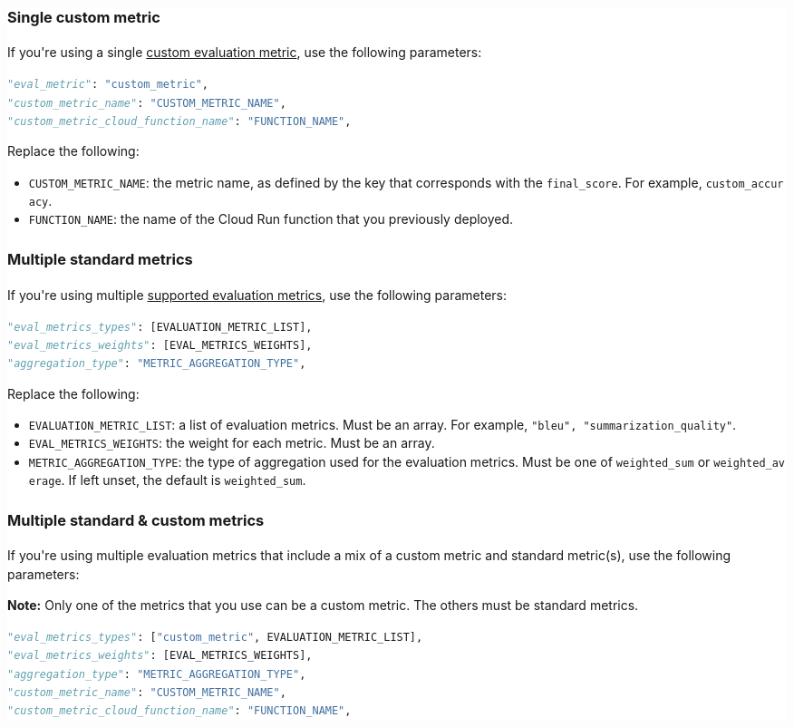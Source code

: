 ### Single custom metric

 If you're using a single
 [custom evaluation metric](#evaluation-metric), use the
 following parameters:

 ```python
 "eval_metric": "custom_metric",
 "custom_metric_name": "CUSTOM_METRIC_NAME",
 "custom_metric_cloud_function_name": "FUNCTION_NAME",

 ```

 Replace the following:

 - `CUSTOM_METRIC_NAME`: the metric name, as defined
 by the key that corresponds with the `final_score`. For example,
 `custom_accuracy`.
 - `FUNCTION_NAME`: the name of the
 Cloud Run function that you previously deployed.

 ### Multiple standard metrics

 If you're using multiple
 [supported evaluation metrics](#supported-evaluation-metrics),
 use the following parameters:

 ```python
 "eval_metrics_types": [EVALUATION_METRIC_LIST],
 "eval_metrics_weights": [EVAL_METRICS_WEIGHTS],
 "aggregation_type": "METRIC_AGGREGATION_TYPE",

 ```

 Replace the following:

 - `EVALUATION_METRIC_LIST`: a list of
 evaluation metrics. Must be an array. For example,
 `"bleu", "summarization_quality"`.
 - `EVAL_METRICS_WEIGHTS`: the weight for
 each metric. Must be an array.
 - `METRIC_AGGREGATION_TYPE`: the type of
 aggregation used for the evaluation metrics. Must be one of
 `weighted_sum` or `weighted_average`. If left unset, the
 default is `weighted_sum`.

 ### Multiple standard & custom metrics

 If you're using multiple evaluation metrics that include a mix
 of a custom metric and standard metric(s), use the following
 parameters:

 **Note:** Only one of the metrics that you use can be a custom
 metric. The others must be standard metrics.

 ```python
 "eval_metrics_types": ["custom_metric", EVALUATION_METRIC_LIST],
 "eval_metrics_weights": [EVAL_METRICS_WEIGHTS],
 "aggregation_type": "METRIC_AGGREGATION_TYPE",
 "custom_metric_name": "CUSTOM_METRIC_NAME",
 "custom_metric_cloud_function_name": "FUNCTION_NAME",

 ```
